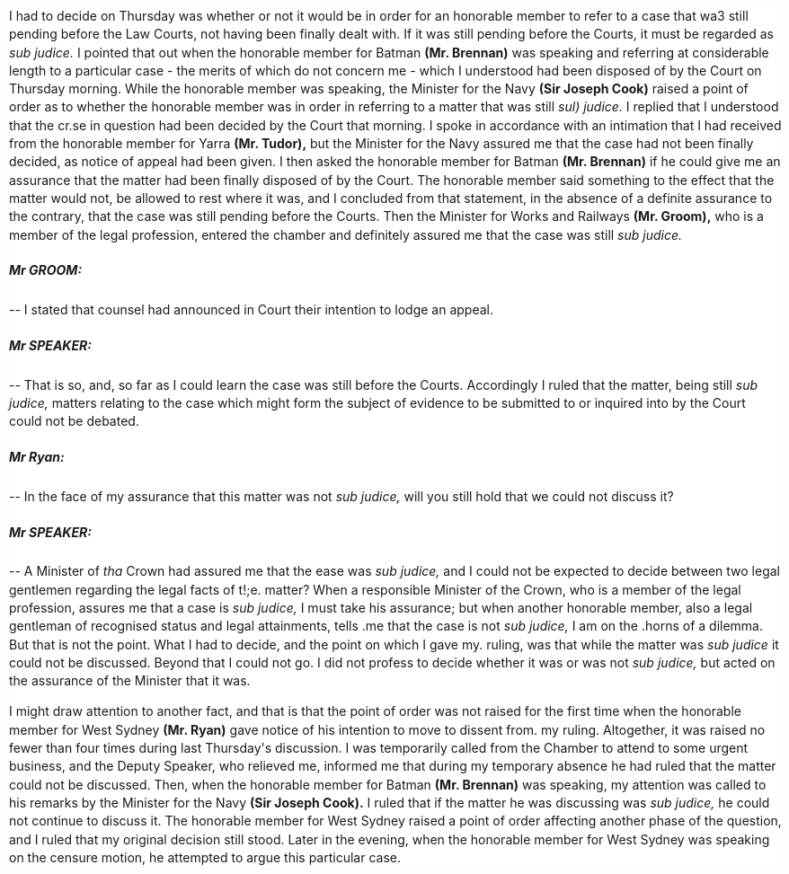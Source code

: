 I had to decide on Thursday was whether or not it would be in order for an honorable member to refer to a case that wa3 still pending before the Law Courts, not having been finally dealt with. If it was still pending before the Courts, it must be regarded as  *sub judice.*  I pointed that out when the honorable member for Batman  **(Mr. Brennan)**  was speaking and referring at considerable length to a particular case - the merits of which do not concern me - which I understood had been disposed of by the Court on Thursday morning. While the honorable member was speaking, the Minister for the Navy  **(Sir Joseph Cook)**  raised a point of order as to whether the honorable member was in order in referring to a matter that was still  *sul) judice.*  I replied that I understood that the cr.se in question had been decided by the Court that morning. I spoke in accordance with an intimation that I had received from the honorable member for Yarra  **(Mr. Tudor),**  but the Minister for the Navy assured me that the case had not been finally decided, as notice of appeal had been given. I then asked the honorable member for Batman  **(Mr. Brennan)**  if he could give me an assurance that the matter had been finally disposed of by the Court. The honorable member said something to the effect that the matter would not, be allowed to rest where it was, and I concluded from that statement, in the absence of a definite assurance to the contrary, that the case was still pending before the Courts. Then the Minister for Works and Railways  **(Mr. Groom),**  who is a member of the legal profession, entered the chamber and definitely assured me that the case was still  *sub judice.* 

##### Mr GROOM:

-- I stated that counsel had announced in Court their intention to lodge an appeal. 

##### Mr SPEAKER:

-- That is so, and, so far as I could learn the case was still before the Courts. Accordingly I ruled that the matter, being still  *sub judice,*  matters relating to the case which might form the subject of evidence to be submitted to or inquired into by the Court could not be debated. 

##### Mr Ryan:

-- In the face of my assurance that this matter was not  *sub judice,*  will you still hold that we could not discuss it? 

##### Mr SPEAKER:

-- A Minister of  *tha*  Crown had assured me that the ease was  *sub judice,*  and I could not be expected to decide between two legal  gentlemen  regarding the legal facts of t!;e.  matter?  When a responsible Minister of the Crown, who is a member of the legal profession, assures me that a case is  *sub judice,*  I must take his assurance; but when another honorable member, also a legal gentleman of recognised status and legal attainments, tells .me that the case is not  *sub judice,*  I am on the .horns of a dilemma. But that is not the point. What I had to decide, and the point on which I gave my. ruling, was that while the matter was  *sub judice*  it could not be discussed. Beyond that I could not go. I did not profess to decide whether it was or was not  *sub judice,*  but acted on the assurance of the Minister that it was. 

I might draw attention to another fact, and that is that the point of order was not raised for the first time when the honorable member for West Sydney  **(Mr. Ryan)**  gave notice of his intention to move to dissent from. my ruling. Altogether, it was raised no fewer than four times during last Thursday's discussion. I was temporarily called from the Chamber to attend to some urgent business, and the  Deputy Speaker,  who relieved me, informed me that during my temporary absence he had ruled that the matter could not be discussed. Then, when the honorable member for Batman  **(Mr. Brennan)**  was speaking, my attention was called to his remarks by the Minister for the Navy  **(Sir Joseph Cook).**  I ruled that if the matter he was discussing was  *sub judice,*  he could not continue to discuss it. The honorable member for West Sydney raised a point of order affecting another phase of the question, and I ruled that my original decision still stood. Later in the evening, when the honorable member for West Sydney was speaking on the censure motion, he attempted to argue this particular case. 
